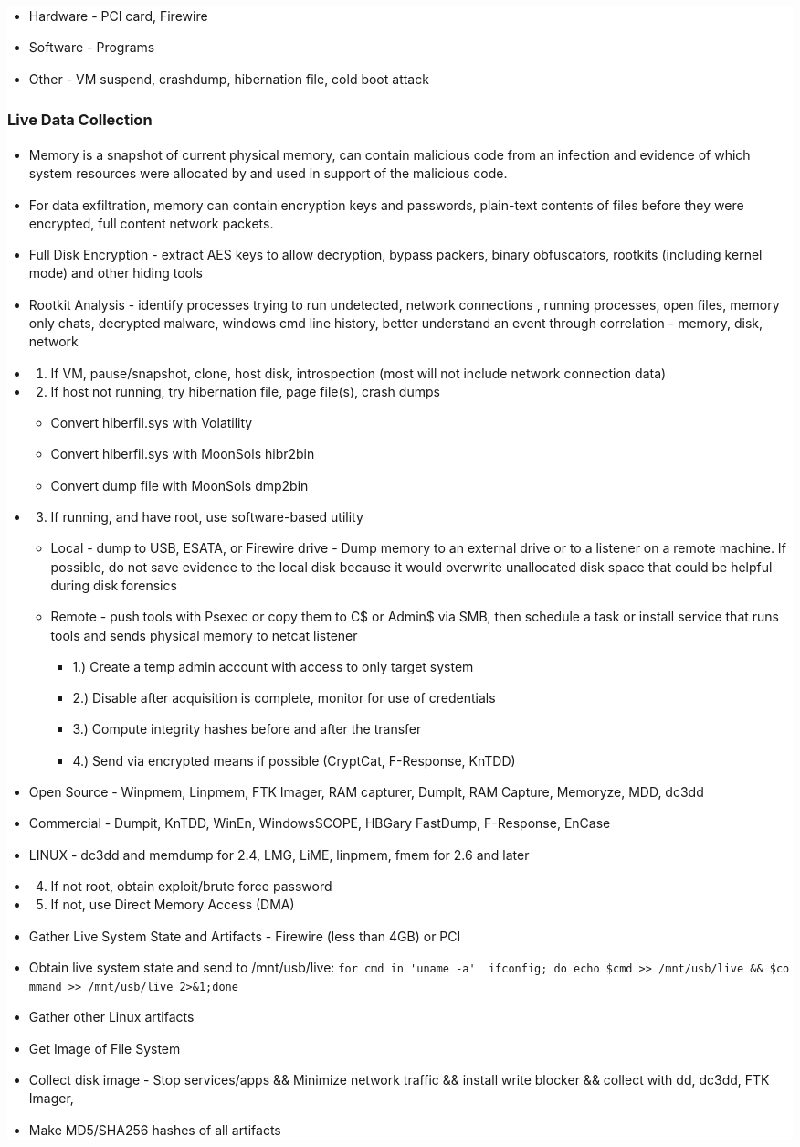 - Hardware - PCI card, Firewire	

- Software - Programs		

- Other - VM suspend, crashdump, hibernation file, cold boot attack	

### Live Data Collection	

- Memory is a snapshot of current physical memory, can contain malicious code from an infection and evidence of which system resources were allocated by and used in support of the malicious code.   	

- For data exfiltration, memory can contain encryption keys and passwords, plain-text contents of files before they were encrypted, full content network packets.																								
- Full Disk Encryption - extract AES keys to allow decryption, bypass packers, binary obfuscators, rootkits (including kernel mode) and other hiding tools																								
- Rootkit Analysis - identify processes trying to run undetected, network connections , running processes, open files, memory only chats, decrypted malware, windows cmd line history, better understand an event through correlation - memory, disk, network																								
- 1. If VM, pause/snapshot, clone, host disk, introspection  (most will not include network connection data)																								
- 2. If host not running, try hibernation file, page file(s), crash dumps																								
	- Convert hiberfil.sys with Volatility		

	- Convert hiberfil.sys with MoonSols hibr2bin

	- Convert dump file with MoonSols dmp2bin		

- 3. If running, and have root, use software-based utility

	- Local - dump to USB, ESATA, or Firewire drive - Dump memory to an external drive or to a listener on a remote machine.  If possible, do not save evidence to the local disk because it would overwrite unallocated disk space that could be helpful during disk forensics																								
	- Remote - push tools with Psexec or copy them to C$ or Admin$ via SMB, then schedule a task or install service that runs tools and sends physical memory to netcat listener	

		- 1.)  Create a temp admin account with access to only target system																								
		- 2.)  Disable after acquisition is complete, monitor for use of credentials																								
		- 3.)  Compute integrity hashes before and after the transfer																								
		
		- 4.)  Send via encrypted means if possible (CryptCat, F-Response, KnTDD)																								
- Open Source - Winpmem, Linpmem, FTK Imager, RAM capturer, DumpIt, RAM Capture, Memoryze, MDD, dc3dd																								
- Commercial - Dumpit, KnTDD, WinEn, WindowsSCOPE, HBGary FastDump, F-Response, EnCase																								
- LINUX - dc3dd and memdump for 2.4, LMG, LiME, linpmem, fmem for 2.6 and later																								
- 4. If not root, obtain exploit/brute force password	

- 5. If not, use Direct Memory Access (DMA)	

- Gather Live System State and Artifacts - Firewire (less than 4GB) or PCI	

- Obtain live system state and send to /mnt/usb/live:  `for cmd in 'uname -a'  ifconfig; do echo $cmd >> /mnt/usb/live && $command >> /mnt/usb/live 2>&1;done`																								
- Gather other Linux artifacts	

- Get Image of File System	

- Collect disk image - Stop services/apps && Minimize network traffic && install write blocker && collect with dd, dc3dd, FTK Imager,																								
- Make MD5/SHA256 hashes of all artifacts																								
